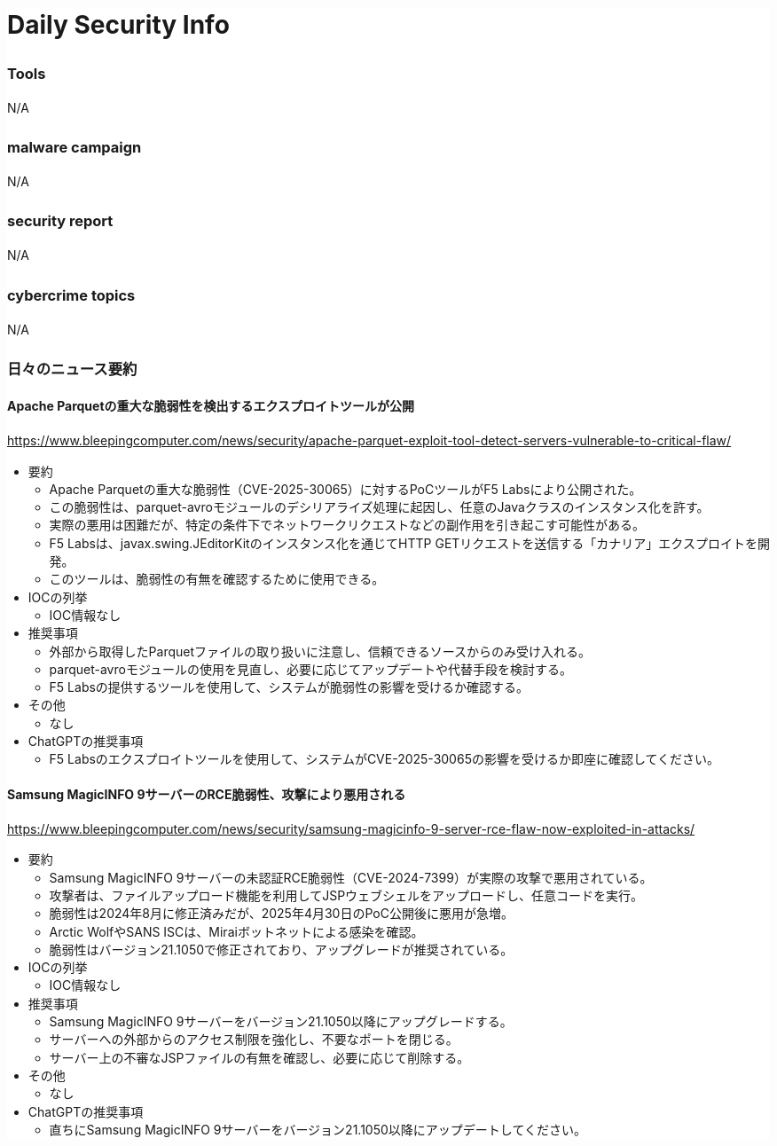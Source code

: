 # Daily Security Info

### Tools
N/A

### malware campaign
N/A

### security report
N/A

### cybercrime topics
N/A

### 日々のニュース要約

#### Apache Parquetの重大な脆弱性を検出するエクスプロイトツールが公開
https://www.bleepingcomputer.com/news/security/apache-parquet-exploit-tool-detect-servers-vulnerable-to-critical-flaw/

- 要約
    - Apache Parquetの重大な脆弱性（CVE-2025-30065）に対するPoCツールがF5 Labsにより公開された。
    - この脆弱性は、parquet-avroモジュールのデシリアライズ処理に起因し、任意のJavaクラスのインスタンス化を許す。
    - 実際の悪用は困難だが、特定の条件下でネットワークリクエストなどの副作用を引き起こす可能性がある。
    - F5 Labsは、javax.swing.JEditorKitのインスタンス化を通じてHTTP GETリクエストを送信する「カナリア」エクスプロイトを開発。
    - このツールは、脆弱性の有無を確認するために使用できる。
- IOCの列挙
    - IOC情報なし
- 推奨事項
    - 外部から取得したParquetファイルの取り扱いに注意し、信頼できるソースからのみ受け入れる。
    - parquet-avroモジュールの使用を見直し、必要に応じてアップデートや代替手段を検討する。
    - F5 Labsの提供するツールを使用して、システムが脆弱性の影響を受けるか確認する。
- その他
    - なし
- ChatGPTの推奨事項
    - F5 Labsのエクスプロイトツールを使用して、システムがCVE-2025-30065の影響を受けるか即座に確認してください。

#### Samsung MagicINFO 9サーバーのRCE脆弱性、攻撃により悪用される
https://www.bleepingcomputer.com/news/security/samsung-magicinfo-9-server-rce-flaw-now-exploited-in-attacks/

- 要約
    - Samsung MagicINFO 9サーバーの未認証RCE脆弱性（CVE-2024-7399）が実際の攻撃で悪用されている。
    - 攻撃者は、ファイルアップロード機能を利用してJSPウェブシェルをアップロードし、任意コードを実行。
    - 脆弱性は2024年8月に修正済みだが、2025年4月30日のPoC公開後に悪用が急増。
    - Arctic WolfやSANS ISCは、Miraiボットネットによる感染を確認。
    - 脆弱性はバージョン21.1050で修正されており、アップグレードが推奨されている。
- IOCの列挙
    - IOC情報なし
- 推奨事項
    - Samsung MagicINFO 9サーバーをバージョン21.1050以降にアップグレードする。
    - サーバーへの外部からのアクセス制限を強化し、不要なポートを閉じる。
    - サーバー上の不審なJSPファイルの有無を確認し、必要に応じて削除する。
- その他
    - なし
- ChatGPTの推奨事項
    - 直ちにSamsung MagicINFO 9サーバーをバージョン21.1050以降にアップデートしてください。
